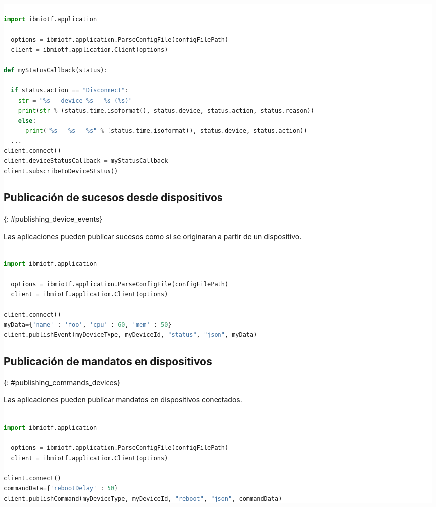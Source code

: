 ```python

import ibmiotf.application

  options = ibmiotf.application.ParseConfigFile(configFilePath)
  client = ibmiotf.application.Client(options)

def myStatusCallback(status):

  if status.action == "Disconnect":
    str = "%s - device %s - %s (%s)"
    print(str % (status.time.isoformat(), status.device, status.action, status.reason))
    else:
      print("%s - %s - %s" % (status.time.isoformat(), status.device, status.action))
  ...
client.connect()
client.deviceStatusCallback = myStatusCallback
client.subscribeToDeviceStstus()
```


## Publicación de sucesos desde dispositivos
{: #publishing_device_events}

Las aplicaciones pueden publicar sucesos como si se originaran a partir de un dispositivo.

```python

import ibmiotf.application

  options = ibmiotf.application.ParseConfigFile(configFilePath)
  client = ibmiotf.application.Client(options)

client.connect()
myData={'name' : 'foo', 'cpu' : 60, 'mem' : 50}
client.publishEvent(myDeviceType, myDeviceId, "status", "json", myData)
```


## Publicación de mandatos en dispositivos
{: #publishing_commands_devices}


Las aplicaciones pueden publicar mandatos en dispositivos conectados.

```python

import ibmiotf.application

  options = ibmiotf.application.ParseConfigFile(configFilePath)
  client = ibmiotf.application.Client(options)

client.connect()
commandData={'rebootDelay' : 50}
client.publishCommand(myDeviceType, myDeviceId, "reboot", "json", commandData)
```
